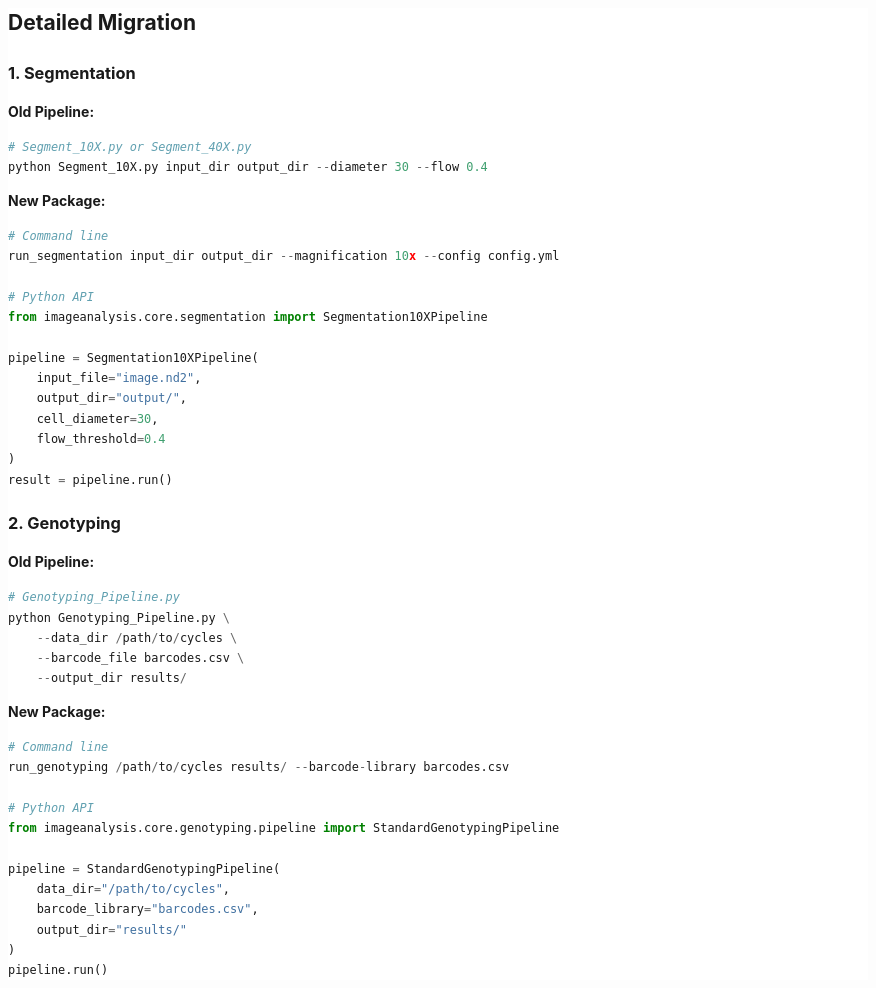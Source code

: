 ## Detailed Migration

### 1. Segmentation

**Old Pipeline:**
```python
# Segment_10X.py or Segment_40X.py
python Segment_10X.py input_dir output_dir --diameter 30 --flow 0.4
```

**New Package:**
```python
# Command line
run_segmentation input_dir output_dir --magnification 10x --config config.yml

# Python API
from imageanalysis.core.segmentation import Segmentation10XPipeline

pipeline = Segmentation10XPipeline(
    input_file="image.nd2",
    output_dir="output/",
    cell_diameter=30,
    flow_threshold=0.4
)
result = pipeline.run()
```

### 2. Genotyping

**Old Pipeline:**
```python
# Genotyping_Pipeline.py
python Genotyping_Pipeline.py \
    --data_dir /path/to/cycles \
    --barcode_file barcodes.csv \
    --output_dir results/
```

**New Package:**
```python
# Command line
run_genotyping /path/to/cycles results/ --barcode-library barcodes.csv

# Python API
from imageanalysis.core.genotyping.pipeline import StandardGenotypingPipeline

pipeline = StandardGenotypingPipeline(
    data_dir="/path/to/cycles",
    barcode_library="barcodes.csv",
    output_dir="results/"
)
pipeline.run()
```
